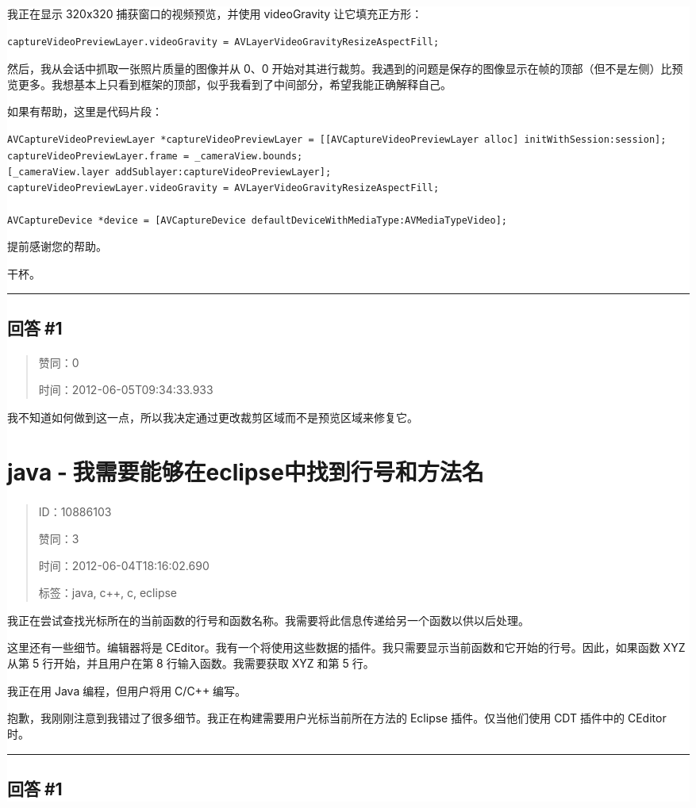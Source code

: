 我正在显示 320x320 捕获窗口的视频预览，并使用 videoGravity 让它填充正方形：

```
captureVideoPreviewLayer.videoGravity = AVLayerVideoGravityResizeAspectFill; 
```

然后，我从会话中抓取一张照片质量的图像并从 0、0 开始对其进行裁剪。我遇到的问题是保存的图像显示在帧的顶部（但不是左侧）比预览更多。我想基本上只看到框架的顶部，似乎我看到了中间部分，希望我能正确解释自己。

如果有帮助，这里是代码片段：

```
AVCaptureVideoPreviewLayer *captureVideoPreviewLayer = [[AVCaptureVideoPreviewLayer alloc] initWithSession:session];
captureVideoPreviewLayer.frame = _cameraView.bounds;
[_cameraView.layer addSublayer:captureVideoPreviewLayer];
captureVideoPreviewLayer.videoGravity = AVLayerVideoGravityResizeAspectFill;

AVCaptureDevice *device = [AVCaptureDevice defaultDeviceWithMediaType:AVMediaTypeVideo]; 
```

提前感谢您的帮助。

干杯。

* * *

## 回答 #1

> 赞同：0
> 
> 时间：2012-06-05T09:34:33.933

我不知道如何做到这一点，所以我决定通过更改裁剪区域而不是预览区域来修复它。

# java - 我需要能够在eclipse中找到行号和方法名

> ID：10886103
> 
> 赞同：3
> 
> 时间：2012-06-04T18:16:02.690
> 
> 标签：java, c++, c, eclipse

我正在尝试查找光标所在的当前函数的行号和函数名称。我需要将此信息传递给另一个函数以供以后处理。

这里还有一些细节。编辑器将是 CEditor。我有一个将使用这些数据的插件。我只需要显示当前函数和它开始的行号。因此，如果函数 XYZ 从第 5 行开始，并且用户在第 8 行输入函数。我需要获取 XYZ 和第 5 行。

我正在用 Java 编程，但用户将用 C/C++ 编写。

抱歉，我刚刚注意到我错过了很多细节。我正在构建需要用户光标当前所在方法的 Eclipse 插件。仅当他们使用 CDT 插件中的 CEditor 时。

* * *

## 回答 #1
